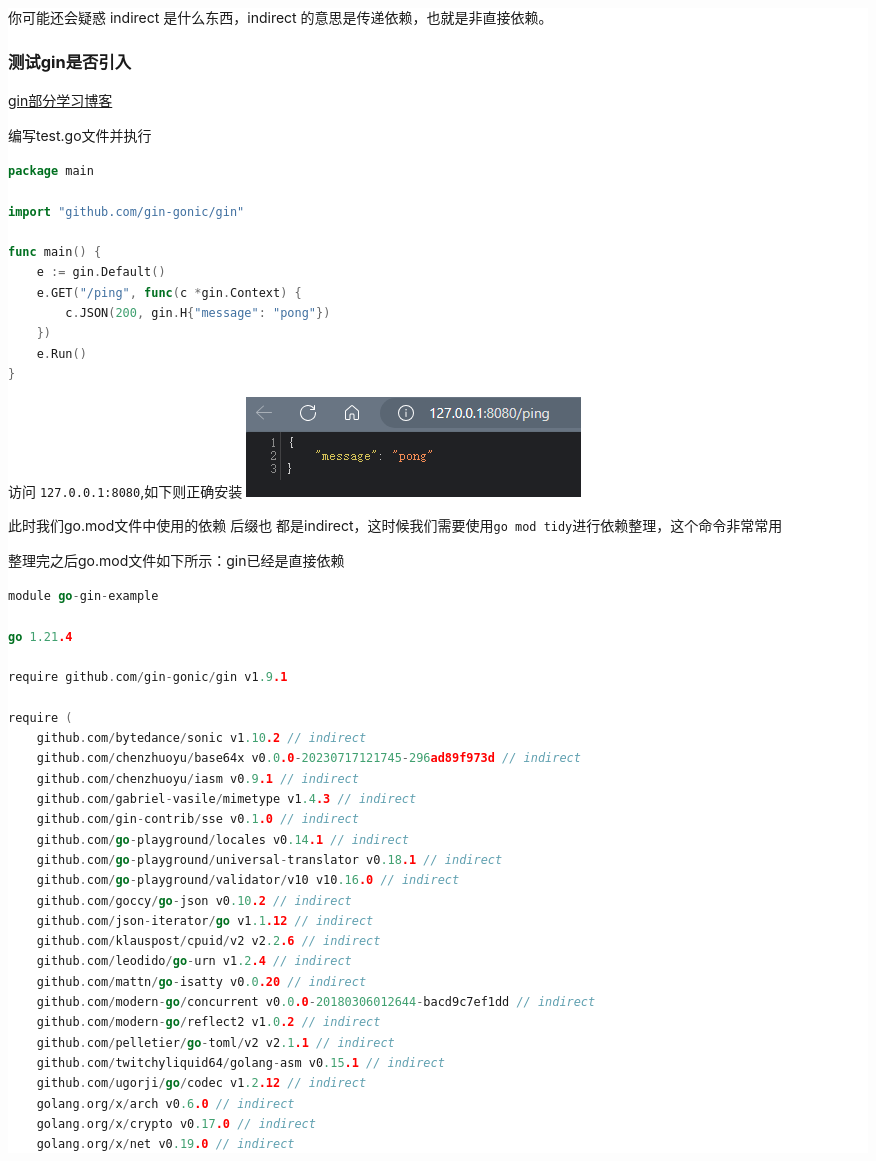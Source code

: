 你可能还会疑惑 indirect 是什么东西，indirect 的意思是传递依赖，也就是非直接依赖。

### 测试gin是否引入
[gin部分学习博客](https://blog.csdn.net/kingsill/article/details/133611318?ops_request_misc=%257B%2522request%255Fid%2522%253A%2522170324611116800192214773%2522%252C%2522scm%2522%253A%252220140713.130102334.pc%255Fblog.%2522%257D&request_id=170324611116800192214773&biz_id=0&utm_medium=distribute.pc_search_result.none-task-blog-2~blog~first_rank_ecpm_v1~rank_v31_ecpm-1-133611318-null-null.nonecase&utm_term=gin&spm=1018.2226.3001.4450)

编写test.go文件并执行
```go
package main

import "github.com/gin-gonic/gin"

func main() {
	e := gin.Default()
	e.GET("/ping", func(c *gin.Context) {
		c.JSON(200, gin.H{"message": "pong"})
	})
	e.Run()
}

```
访问 `127.0.0.1:8080`,如下则正确安装
![Alt text](test-gin.png)

此时我们go.mod文件中使用的依赖 后缀也 都是indirect，这时候我们需要使用`go mod tidy`进行依赖整理，这个命令非常常用

整理完之后go.mod文件如下所示：gin已经是直接依赖
```go
module go-gin-example

go 1.21.4

require github.com/gin-gonic/gin v1.9.1

require (
	github.com/bytedance/sonic v1.10.2 // indirect
	github.com/chenzhuoyu/base64x v0.0.0-20230717121745-296ad89f973d // indirect
	github.com/chenzhuoyu/iasm v0.9.1 // indirect
	github.com/gabriel-vasile/mimetype v1.4.3 // indirect
	github.com/gin-contrib/sse v0.1.0 // indirect
	github.com/go-playground/locales v0.14.1 // indirect
	github.com/go-playground/universal-translator v0.18.1 // indirect
	github.com/go-playground/validator/v10 v10.16.0 // indirect
	github.com/goccy/go-json v0.10.2 // indirect
	github.com/json-iterator/go v1.1.12 // indirect
	github.com/klauspost/cpuid/v2 v2.2.6 // indirect
	github.com/leodido/go-urn v1.2.4 // indirect
	github.com/mattn/go-isatty v0.0.20 // indirect
	github.com/modern-go/concurrent v0.0.0-20180306012644-bacd9c7ef1dd // indirect
	github.com/modern-go/reflect2 v1.0.2 // indirect
	github.com/pelletier/go-toml/v2 v2.1.1 // indirect
	github.com/twitchyliquid64/golang-asm v0.15.1 // indirect
	github.com/ugorji/go/codec v1.2.12 // indirect
	golang.org/x/arch v0.6.0 // indirect
	golang.org/x/crypto v0.17.0 // indirect
	golang.org/x/net v0.19.0 // indirect
```